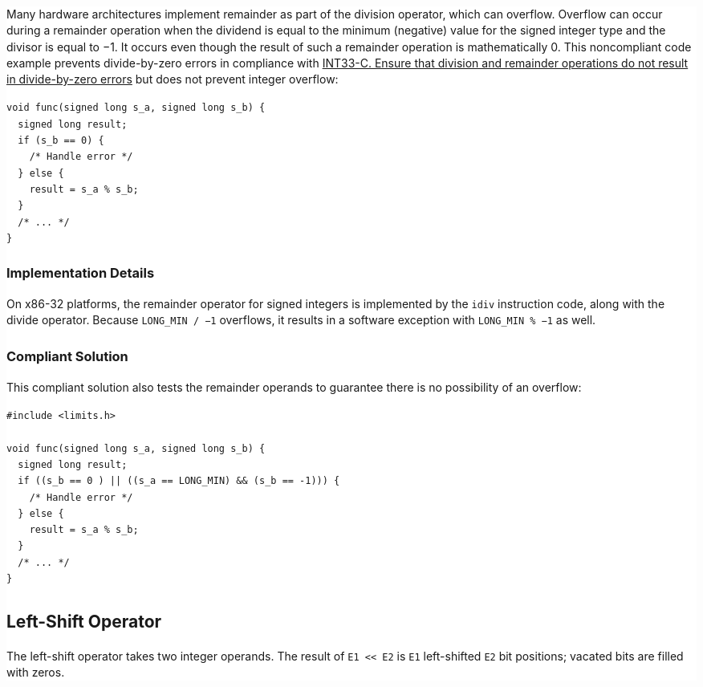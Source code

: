 Many hardware architectures implement remainder as part of the division
operator, which can overflow. Overflow can occur during a remainder
operation when the dividend is equal to the minimum (negative) value for
the signed integer type and the divisor is equal to −1. It occurs even
though the result of such a remainder operation is mathematically 0.
This noncompliant code example prevents divide-by-zero errors in
compliance with [INT33-C. Ensure that division and remainder operations
do not result in divide-by-zero
errors](/confluence/display/c/INT33-C.+Ensure+that+division+and+remainder+operations+do+not+result+in+divide-by-zero+errors)
but does not prevent integer overflow:

    void func(signed long s_a, signed long s_b) {
      signed long result;
      if (s_b == 0) {
        /* Handle error */
      } else {
        result = s_a % s_b;
      }
      /* ... */
    }

### Implementation Details

On x86-32 platforms, the remainder operator for signed integers is
implemented by the `idiv` instruction code, along with the divide
operator. Because `LONG_MIN / −1` overflows, it results in a software
exception with `LONG_MIN % −1` as well.

### Compliant Solution

This compliant solution also tests the remainder operands to guarantee
there is no possibility of an overflow:

    #include <limits.h>
     
    void func(signed long s_a, signed long s_b) {
      signed long result;
      if ((s_b == 0 ) || ((s_a == LONG_MIN) && (s_b == -1))) {
        /* Handle error */
      } else {
        result = s_a % s_b;
      }  
      /* ... */
    }

  

## Left-Shift Operator

The left-shift operator takes two integer operands. The result of
`E1 << E2` is `E1` left-shifted `E2` bit positions; vacated bits are
filled with zeros. 
